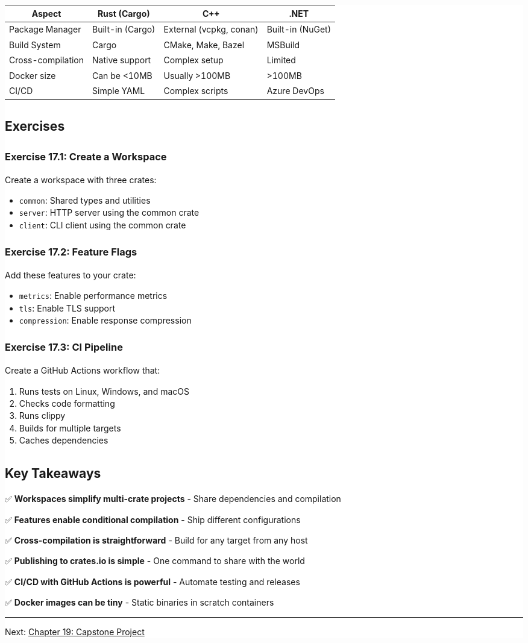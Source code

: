 | Aspect | Rust (Cargo) | C++ | .NET |
|--------|--------------|-----|------|
| Package Manager | Built-in (Cargo) | External (vcpkg, conan) | Built-in (NuGet) |
| Build System | Cargo | CMake, Make, Bazel | MSBuild |
| Cross-compilation | Native support | Complex setup | Limited |
| Docker size | Can be <10MB | Usually >100MB | >100MB |
| CI/CD | Simple YAML | Complex scripts | Azure DevOps |

## Exercises

### Exercise 17.1: Create a Workspace
Create a workspace with three crates:
- `common`: Shared types and utilities
- `server`: HTTP server using the common crate
- `client`: CLI client using the common crate

### Exercise 17.2: Feature Flags
Add these features to your crate:
- `metrics`: Enable performance metrics
- `tls`: Enable TLS support
- `compression`: Enable response compression

### Exercise 17.3: CI Pipeline
Create a GitHub Actions workflow that:
1. Runs tests on Linux, Windows, and macOS
2. Checks code formatting
3. Runs clippy
4. Builds for multiple targets
5. Caches dependencies

## Key Takeaways

✅ **Workspaces simplify multi-crate projects** - Share dependencies and compilation

✅ **Features enable conditional compilation** - Ship different configurations

✅ **Cross-compilation is straightforward** - Build for any target from any host

✅ **Publishing to crates.io is simple** - One command to share with the world

✅ **CI/CD with GitHub Actions is powerful** - Automate testing and releases

✅ **Docker images can be tiny** - Static binaries in scratch containers

---

Next: [Chapter 19: Capstone Project](./19_capstone.md)